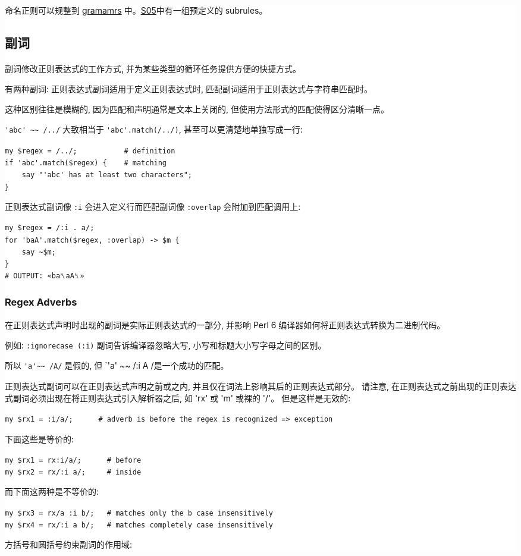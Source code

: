 命名正则可以规整到 [gramamrs](https://docs.perl6.org/language/grammars) 中。[S05](https://design.perl6.org/S05.html#Predefined_Subrules)中有一组预定义的 subrules。

## 副词

副词修改正则表达式的工作方式, 并为某些类型的循环任务提供方便的快捷方式。

有两种副词: 正则表达式副词适用于定义正则表达式时, 匹配副词适用于正则表达式与字符串匹配时。

这种区别往往是模糊的, 因为匹配和声明通常是文本上关闭的, 但使用方法形式的匹配使得区分清晰一点。

`'abc' ~~ /../` 大致相当于 `'abc'.match(/../)`, 甚至可以更清楚地单独写成一行:

```perl6
my $regex = /../;           # definition 
if 'abc'.match($regex) {    # matching 
    say "'abc' has at least two characters";
}
```

正则表达式副词像 `:i` 会进入定义行而匹配副词像 `:overlap` 会附加到匹配调用上:

```perl6
my $regex = /:i . a/;
for 'baA'.match($regex, :overlap) -> $m {
    say ~$m;
}
# OUTPUT: «ba␤aA␤» 
```

### Regex Adverbs

在正则表达式声明时出现的副词是实际正则表达式的一部分, 并影响 Perl 6 编译器如何将正则表达式转换为二进制代码。

例如: `:ignorecase (:i)` 副词告诉编译器忽略大写, 小写和标题大小写字母之间的区别。

所以 `'a'~~ /A/` 是假的, 但 `'a' ~~ /:i A /是一个成功的匹配。

正则表达式副词可以在正则表达式声明之前或之内, 并且仅在词法上影响其后的正则表达式部分。 请注意, 在正则表达式之前出现的正则表达式副词必须出现在将正则表达式引入解析器之后, 如 'rx' 或 'm' 或裸的 '/'。 但是这样是无效的:

```perl6
my $rx1 = :i/a/;      # adverb is before the regex is recognized => exception 
```

下面这些是等价的:

```perl6
my $rx1 = rx:i/a/;      # before 
my $rx2 = rx/:i a/;     # inside 
```

而下面这两种是不等价的:

```perl6
my $rx3 = rx/a :i b/;   # matches only the b case insensitively 
my $rx4 = rx/:i a b/;   # matches completely case insensitively 
```

方括号和圆括号约束副词的作用域:
